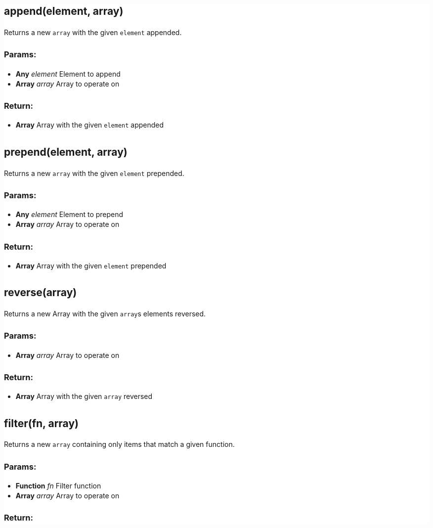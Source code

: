 ## append(element, array)

Returns a new `array` with the given `element` appended.

### Params:

* **Any** *element* Element to append
* **Array** *array* Array to operate on

### Return:

* **Array** Array with the given `element` appended

## prepend(element, array)

Returns a new `array` with the given `element`
prepended.

### Params:

* **Any** *element* Element to prepend
* **Array** *array* Array to operate on

### Return:

* **Array** Array with the given `element` prepended

## reverse(array)

Returns a new Array with the given `array`s elements
reversed.

### Params:

* **Array** *array* Array to operate on

### Return:

* **Array** Array with the given `array` reversed

## filter(fn, array)

Returns a new `array` containing only items that match a
given function.

### Params:

* **Function** *fn* Filter function
* **Array** *array* Array to operate on

### Return:
